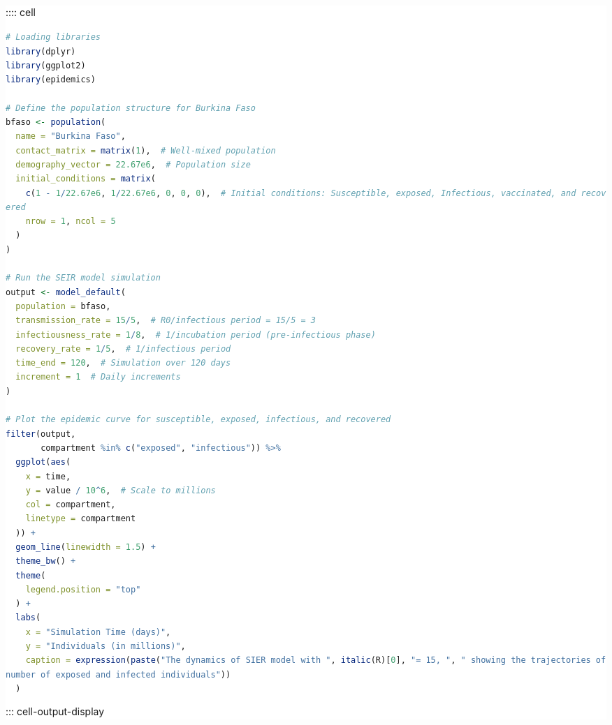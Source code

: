 :::: cell
``` {.r .fold-hide .cell-code}
# Loading libraries
library(dplyr)
library(ggplot2)
library(epidemics)

# Define the population structure for Burkina Faso
bfaso <- population(
  name = "Burkina Faso",
  contact_matrix = matrix(1),  # Well-mixed population
  demography_vector = 22.67e6,  # Population size
  initial_conditions = matrix(
    c(1 - 1/22.67e6, 1/22.67e6, 0, 0, 0),  # Initial conditions: Susceptible, exposed, Infectious, vaccinated, and recovered
    nrow = 1, ncol = 5
  )
)

# Run the SEIR model simulation
output <- model_default(
  population = bfaso,
  transmission_rate = 15/5,  # R0/infectious period = 15/5 = 3
  infectiousness_rate = 1/8,  # 1/incubation period (pre-infectious phase)
  recovery_rate = 1/5,  # 1/infectious period
  time_end = 120,  # Simulation over 120 days
  increment = 1  # Daily increments
)

# Plot the epidemic curve for susceptible, exposed, infectious, and recovered
filter(output, 
       compartment %in% c("exposed", "infectious")) %>%
  ggplot(aes(
    x = time,
    y = value / 10^6,  # Scale to millions
    col = compartment,
    linetype = compartment
  )) +
  geom_line(linewidth = 1.5) +
  theme_bw() +
  theme(
    legend.position = "top"
  ) +
  labs(
    x = "Simulation Time (days)",
    y = "Individuals (in millions)",
    caption = expression(paste("The dynamics of SIER model with ", italic(R)[0], "= 15, ", " showing the trajectories of number of exposed and infected individuals"))
  )
```

::: cell-output-display
